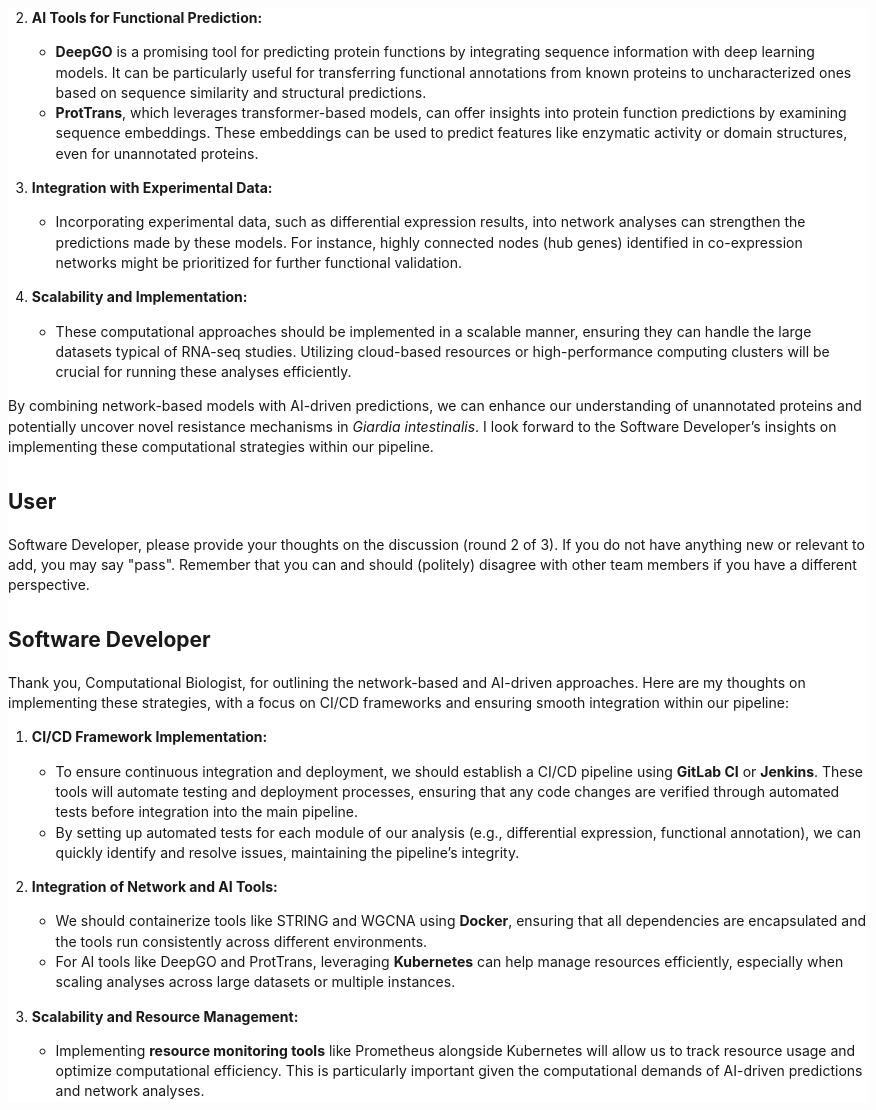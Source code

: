 2. **AI Tools for Functional Prediction:**
   - **DeepGO** is a promising tool for predicting protein functions by integrating sequence information with deep learning models. It can be particularly useful for transferring functional annotations from known proteins to uncharacterized ones based on sequence similarity and structural predictions.
   - **ProtTrans**, which leverages transformer-based models, can offer insights into protein function predictions by examining sequence embeddings. These embeddings can be used to predict features like enzymatic activity or domain structures, even for unannotated proteins.

3. **Integration with Experimental Data:**
   - Incorporating experimental data, such as differential expression results, into network analyses can strengthen the predictions made by these models. For instance, highly connected nodes (hub genes) identified in co-expression networks might be prioritized for further functional validation.

4. **Scalability and Implementation:**
   - These computational approaches should be implemented in a scalable manner, ensuring they can handle the large datasets typical of RNA-seq studies. Utilizing cloud-based resources or high-performance computing clusters will be crucial for running these analyses efficiently.

By combining network-based models with AI-driven predictions, we can enhance our understanding of unannotated proteins and potentially uncover novel resistance mechanisms in *Giardia intestinalis*. I look forward to the Software Developer’s insights on implementing these computational strategies within our pipeline.

## User

Software Developer, please provide your thoughts on the discussion (round 2 of 3). If you do not have anything new or relevant to add, you may say "pass". Remember that you can and should (politely) disagree with other team members if you have a different perspective.

## Software Developer

Thank you, Computational Biologist, for outlining the network-based and AI-driven approaches. Here are my thoughts on implementing these strategies, with a focus on CI/CD frameworks and ensuring smooth integration within our pipeline:

1. **CI/CD Framework Implementation:**
   - To ensure continuous integration and deployment, we should establish a CI/CD pipeline using **GitLab CI** or **Jenkins**. These tools will automate testing and deployment processes, ensuring that any code changes are verified through automated tests before integration into the main pipeline.
   - By setting up automated tests for each module of our analysis (e.g., differential expression, functional annotation), we can quickly identify and resolve issues, maintaining the pipeline’s integrity.

2. **Integration of Network and AI Tools:**
   - We should containerize tools like STRING and WGCNA using **Docker**, ensuring that all dependencies are encapsulated and the tools run consistently across different environments.
   - For AI tools like DeepGO and ProtTrans, leveraging **Kubernetes** can help manage resources efficiently, especially when scaling analyses across large datasets or multiple instances.

3. **Scalability and Resource Management:**
   - Implementing **resource monitoring tools** like Prometheus alongside Kubernetes will allow us to track resource usage and optimize computational efficiency. This is particularly important given the computational demands of AI-driven predictions and network analyses.
